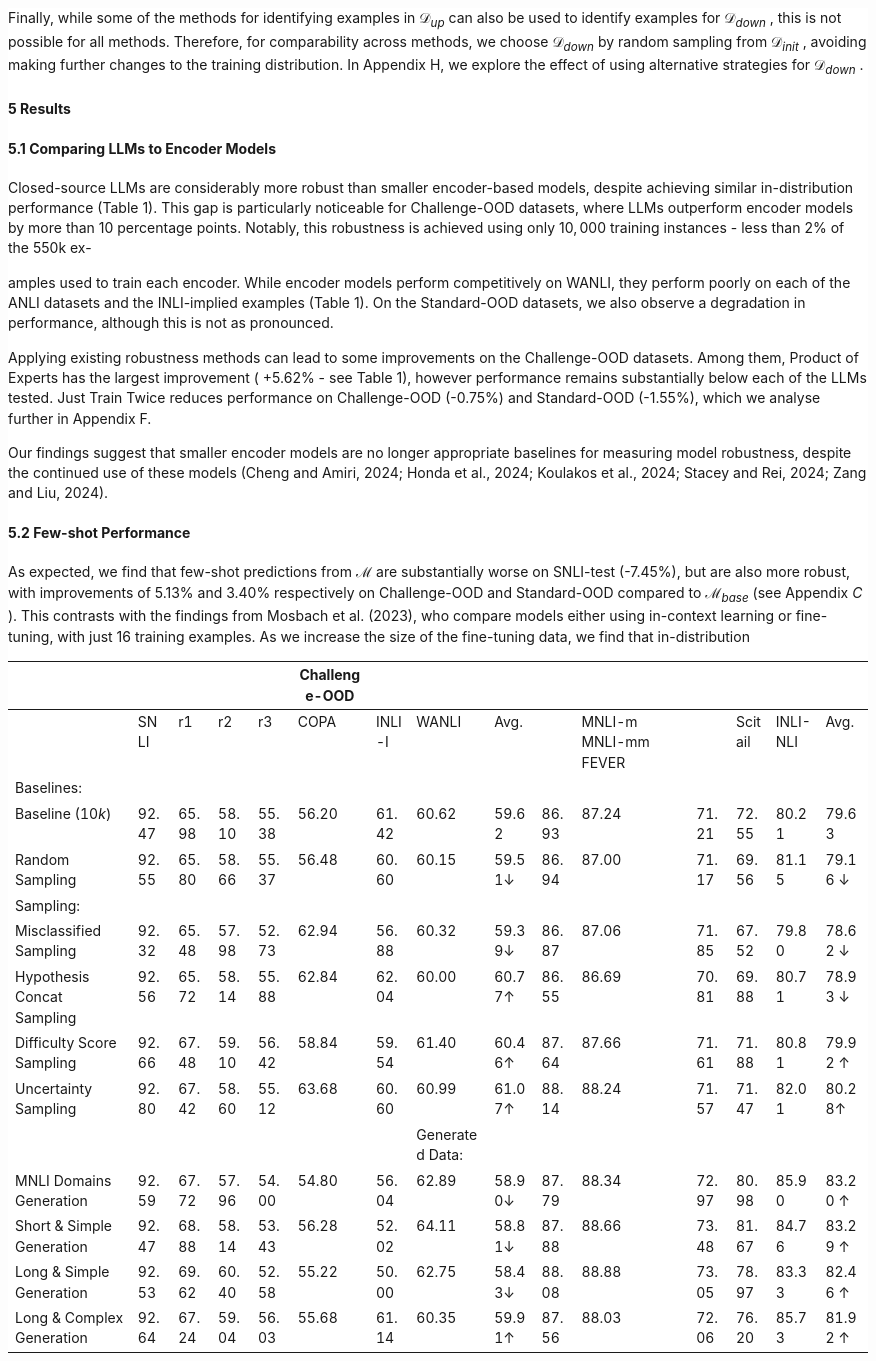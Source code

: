 Finally, while some of the methods for identifying examples in  $\mathcal{D}_{up}$  can also be used to identify examples for  $\mathcal{D}_{down}$ , this is not possible for all methods. Therefore, for comparability across methods, we choose  $\mathcal{D}_{down}$  by random sampling from  $\mathcal{D}_{init}$ , avoiding making further changes to the training distribution. In Appendix H, we explore the effect of using alternative strategies for  $\mathcal{D}_{down}$ .

#### 5 Results

#### <span id="page-4-0"></span>5.1 **Comparing LLMs to Encoder Models**

Closed-source LLMs are considerably more robust than smaller encoder-based models, despite achieving similar in-distribution performance (Table 1). This gap is particularly noticeable for Challenge-OOD datasets, where LLMs outperform encoder models by more than 10 percentage points. Notably, this robustness is achieved using only  $10,000$ training instances - less than 2% of the 550k ex-

amples used to train each encoder. While encoder models perform competitively on WANLI, they perform poorly on each of the ANLI datasets and the INLI-implied examples (Table 1). On the Standard-OOD datasets, we also observe a degradation in performance, although this is not as pronounced.

Applying existing robustness methods can lead to some improvements on the Challenge-OOD datasets. Among them, Product of Experts has the largest improvement ( $+5.62\%$  - see Table 1), however performance remains substantially below each of the LLMs tested. Just Train Twice reduces performance on Challenge-OOD (-0.75%) and Standard-OOD (-1.55%), which we analyse further in Appendix F.

Our findings suggest that smaller encoder models are no longer appropriate baselines for measuring model robustness, despite the continued use of these models (Cheng and Amiri, 2024; Honda et al., 2024; Koulakos et al., 2024; Stacey and Rei, 2024; Zang and Liu, 2024).

#### $5.2$ **Few-shot Performance**

As expected, we find that few-shot predictions from  $\mathcal{M}$  are substantially worse on SNLI-test (-7.45%), but are also more robust, with improvements of 5.13% and 3.40% respectively on Challenge-OOD and Standard-OOD compared to  $\mathcal{M}_{base}$  (see Appendix  $C$ ). This contrasts with the findings from Mosbach et al. (2023), who compare models either using in-context learning or fine-tuning, with just 16 training examples. As we increase the size of the fine-tuning data, we find that in-distribution

<span id="page-5-2"></span>

|                            |       |       |       |       | Challenge-OOD |        |                 |                    |       |                      |       |         |          |                  |
|----------------------------|-------|-------|-------|-------|---------------|--------|-----------------|--------------------|-------|----------------------|-------|---------|----------|------------------|
|                            | SNLI  | r1    | r2    | r3    | COPA          | INLI-I | WANLI           | Avg.               |       | MNLI-m MNLI-mm FEVER |       | Scitail | INLI-NLI | Avg.             |
| Baselines:                 |       |       |       |       |               |        |                 |                    |       |                      |       |         |          |                  |
| Baseline $(10k)$           | 92.47 | 65.98 | 58.10 | 55.38 | 56.20         | 61.42  | 60.62           | 59.62              | 86.93 | 87.24                | 71.21 | 72.55   | 80.21    | 79.63            |
| Random Sampling            | 92.55 | 65.80 | 58.66 | 55.37 | 56.48         | 60.60  | 60.15           | 59.51↓             | 86.94 | 87.00                | 71.17 | 69.56   | 81.15    | 79.16 ↓          |
| Sampling:                  |       |       |       |       |               |        |                 |                    |       |                      |       |         |          |                  |
| Misclassified Sampling     | 92.32 | 65.48 | 57.98 | 52.73 | 62.94         | 56.88  | 60.32           | 59.39↓             | 86.87 | 87.06                | 71.85 | 67.52   | 79.80    | 78.62 ↓          |
| Hypothesis Concat Sampling | 92.56 | 65.72 | 58.14 | 55.88 | 62.84         | 62.04  | 60.00           | $60.77 \uparrow$   | 86.55 | 86.69                | 70.81 | 69.88   | 80.71    | 78.93 ↓          |
| Difficulty Score Sampling  | 92.66 | 67.48 | 59.10 | 56.42 | 58.84         | 59.54  | 61.40           | $60.46 \uparrow$   | 87.64 | 87.66                | 71.61 | 71.88   | 80.81    | 79.92 ↑          |
| Uncertainty Sampling       | 92.80 | 67.42 | 58.60 | 55.12 | 63.68         | 60.60  | 60.99           | $61.07 \uparrow$   | 88.14 | 88.24                | 71.57 | 71.47   | 82.01    | $80.28 \uparrow$ |
|                            |       |       |       |       |               |        | Generated Data: |                    |       |                      |       |         |          |                  |
| MNLI Domains Generation    | 92.59 | 67.72 | 57.96 | 54.00 | 54.80         | 56.04  | 62.89           | $58.90 \downarrow$ | 87.79 | 88.34                | 72.97 | 80.98   | 85.90    | 83.20 ↑          |
| Short & Simple Generation  | 92.47 | 68.88 | 58.14 | 53.43 | 56.28         | 52.02  | 64.11           | $58.81 \downarrow$ | 87.88 | 88.66                | 73.48 | 81.67   | 84.76    | 83.29 ↑          |
| Long & Simple Generation   | 92.53 | 69.62 | 60.40 | 52.58 | 55.22         | 50.00  | 62.75           | $58.43 \downarrow$ | 88.08 | 88.88                | 73.05 | 78.97   | 83.33    | 82.46 ↑          |
| Long & Complex Generation  | 92.64 | 67.24 | 59.04 | 56.03 | 55.68         | 61.14  | 60.35           | 59.91↑             | 87.56 | 88.03                | 72.06 | 76.20   | 85.73    | 81.92 ↑          |
